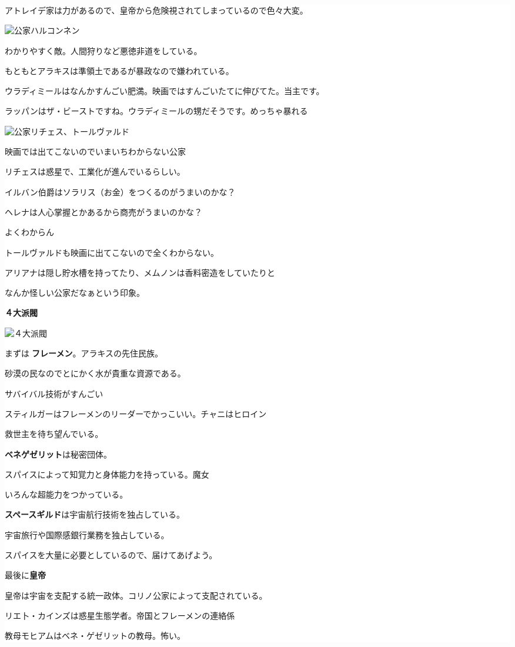 アトレイデ家は力があるので、皇帝から危険視されてしまっているので色々大変。

![公家ハルコンネン](./images/DUNE3.jpg)

わかりやすく敵。人間狩りなど悪徳非道をしている。

もともとアラキスは準領土であるが暴政なので嫌われている。

ウラディミールはなんかすんごい肥満。映画ではすんごいたてに伸びてた。当主です。

ラッパンはザ・ビーストですね。ウラディミールの甥だそうです。めっちゃ暴れる

![公家リチェス、トールヴァルド](./images/DUNE4.jpg)

映画では出てこないのでいまいちわからない公家

リチェスは惑星で、工業化が進んでいるらしい。

イルバン伯爵はソラリス（お金）をつくるのがうまいのかな？

ヘレナは人心掌握とかあるから商売がうまいのかな？

よくわからん

トールヴァルドも映画に出てこないので全くわからない。

アリアナは隠し貯水槽を持ってたり、メムノンは香料密造をしていたりと

なんか怪しい公家だなぁという印象。

**４大派閥**

![４大派閥](./images/DUNE5.jpg)

まずは **フレーメン**。アラキスの先住民族。

砂漠の民なのでとにかく水が貴重な資源である。

サバイバル技術がすんごい

スティルガーはフレーメンのリーダーでかっこいい。チャニはヒロイン

救世主を待ち望んでいる。

**ベネゲゼリット**は秘密団体。

スパイスによって知覚力と身体能力を持っている。魔女

いろんな超能力をつかっている。

**スペースギルド**は宇宙航行技術を独占している。

宇宙旅行や国際感銀行業務を独占している。

スパイスを大量に必要としているので、届けてあげよう。

最後に**皇帝**

皇帝は宇宙を支配する統一政体。コリノ公家によって支配されている。

リエ卜・カインズは惑星生態学者。帝国とフレーメンの連絡係

教母モヒアムはベネ・ゲゼリットの教母。怖い。
